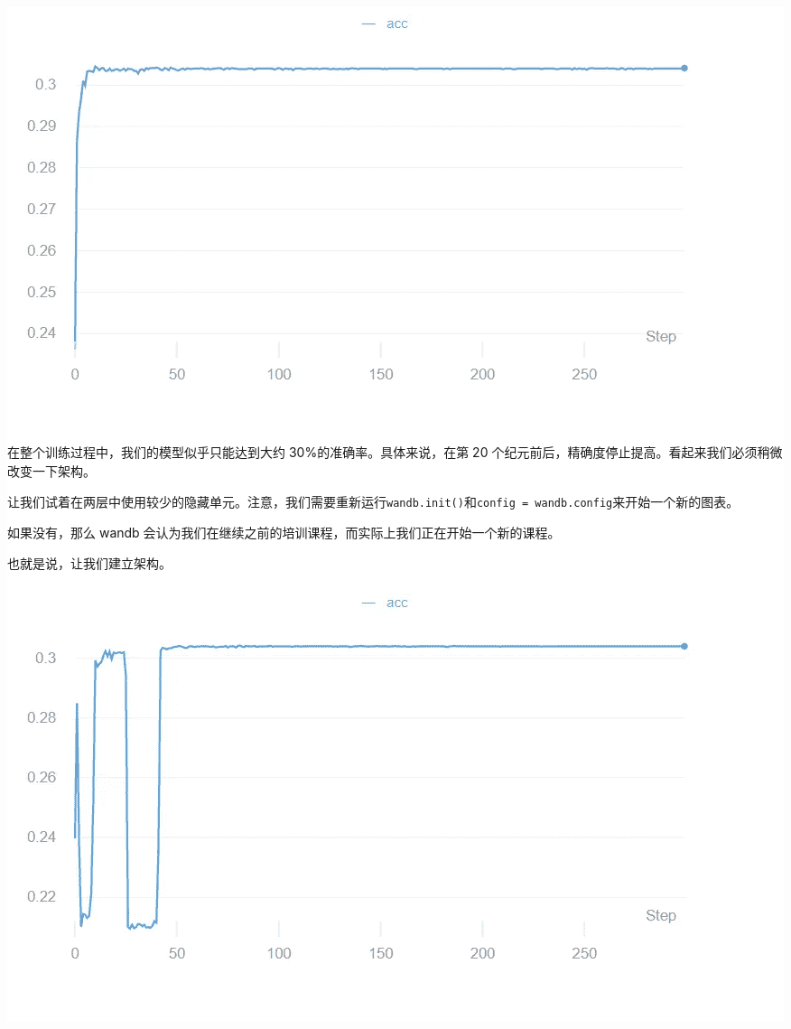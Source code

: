 ![](img/97faa95b4bb3954e45519313af08ff84.png)

在整个训练过程中，我们的模型似乎只能达到大约 30%的准确率。具体来说，在第 20 个纪元前后，精确度停止提高。看起来我们必须稍微改变一下架构。

让我们试着在两层中使用较少的隐藏单元。注意，我们需要重新运行`wandb.init()`和`config = wandb.config`来开始一个新的图表。

如果没有，那么 wandb 会认为我们在继续之前的培训课程，而实际上我们正在开始一个新的课程。

也就是说，让我们建立架构。

![](img/596dcc8e6504b04de9f5ed740042b80a.png)
